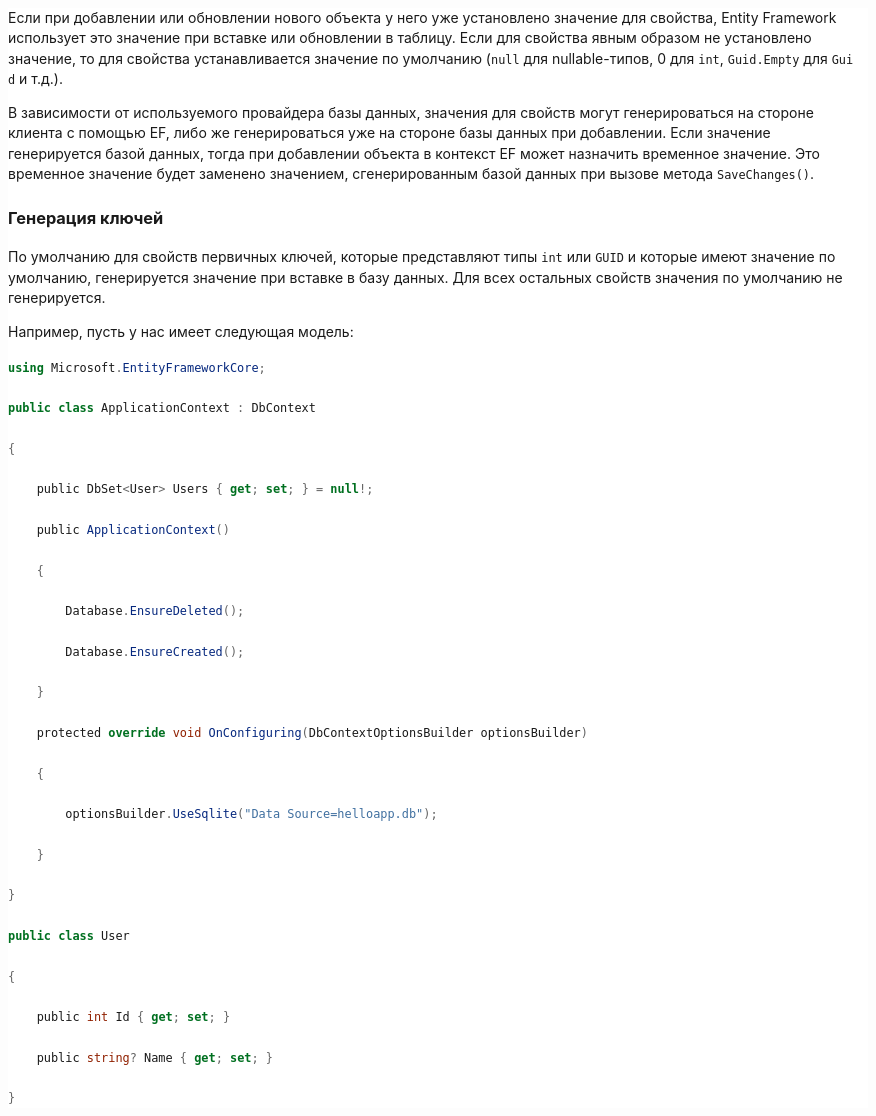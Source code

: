 Если при добавлении или обновлении нового объекта у него уже установлено значение для свойства, Entity Framework использует это значение при вставке или обновлении в таблицу. Если для свойства явным образом не установлено значение, то для свойства устанавливается значение по умолчанию (`null` для nullable-типов, 0 для `int`, `Guid.Empty` для `Guid` и т.д.).

В зависимости от используемого провайдера базы данных, значения для свойств могут генерироваться на стороне клиента с помощью EF, либо же генерироваться уже на стороне базы данных при добавлении. Если значение генерируется базой данных, тогда при добавлении объекта в контекст EF может назначить временное значение. Это временное значение будет заменено значением, сгенерированным базой данных при вызове метода `SaveChanges()`.

### Генерация ключей

По умолчанию для свойств первичных ключей, которые представляют типы `int` или `GUID` и которые имеют значение по умолчанию, генерируется значение при вставке в базу данных. Для всех остальных свойств значения по умолчанию не генерируется.

Например, пусть у нас имеет следующая модель:

```cs
using Microsoft.EntityFrameworkCore;

public class ApplicationContext : DbContext

{

    public DbSet<User> Users { get; set; } = null!;

    public ApplicationContext()

    {

        Database.EnsureDeleted();

        Database.EnsureCreated();

    }

    protected override void OnConfiguring(DbContextOptionsBuilder optionsBuilder)

    {

        optionsBuilder.UseSqlite("Data Source=helloapp.db");

    }

}

public class User

{

    public int Id { get; set; }

    public string? Name { get; set; }

}
```

